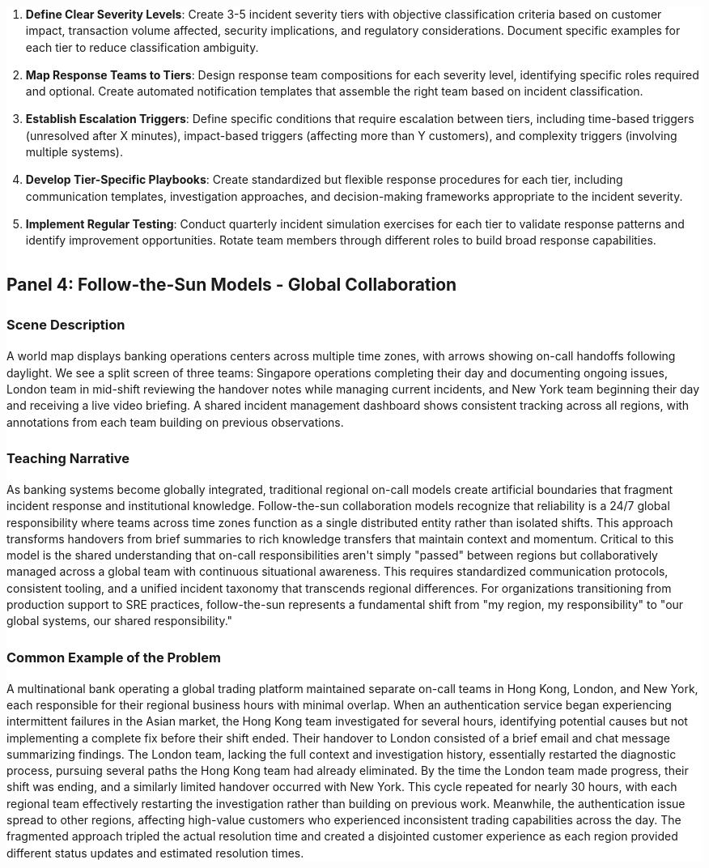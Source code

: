 1. **Define Clear Severity Levels**: Create 3-5 incident severity tiers with objective classification criteria based on customer impact, transaction volume affected, security implications, and regulatory considerations. Document specific examples for each tier to reduce classification ambiguity.

2. **Map Response Teams to Tiers**: Design response team compositions for each severity level, identifying specific roles required and optional. Create automated notification templates that assemble the right team based on incident classification.

3. **Establish Escalation Triggers**: Define specific conditions that require escalation between tiers, including time-based triggers (unresolved after X minutes), impact-based triggers (affecting more than Y customers), and complexity triggers (involving multiple systems).

4. **Develop Tier-Specific Playbooks**: Create standardized but flexible response procedures for each tier, including communication templates, investigation approaches, and decision-making frameworks appropriate to the incident severity.

5. **Implement Regular Testing**: Conduct quarterly incident simulation exercises for each tier to validate response patterns and identify improvement opportunities. Rotate team members through different roles to build broad response capabilities.

## Panel 4: Follow-the-Sun Models - Global Collaboration
### Scene Description

 A world map displays banking operations centers across multiple time zones, with arrows showing on-call handoffs following daylight. We see a split screen of three teams: Singapore operations completing their day and documenting ongoing issues, London team in mid-shift reviewing the handover notes while managing current incidents, and New York team beginning their day and receiving a live video briefing. A shared incident management dashboard shows consistent tracking across all regions, with annotations from each team building on previous observations. 

### Teaching Narrative
As banking systems become globally integrated, traditional regional on-call models create artificial boundaries that fragment incident response and institutional knowledge. Follow-the-sun collaboration models recognize that reliability is a 24/7 global responsibility where teams across time zones function as a single distributed entity rather than isolated shifts. This approach transforms handovers from brief summaries to rich knowledge transfers that maintain context and momentum. Critical to this model is the shared understanding that on-call responsibilities aren't simply "passed" between regions but collaboratively managed across a global team with continuous situational awareness. This requires standardized communication protocols, consistent tooling, and a unified incident taxonomy that transcends regional differences. For organizations transitioning from production support to SRE practices, follow-the-sun represents a fundamental shift from "my region, my responsibility" to "our global systems, our shared responsibility."

### Common Example of the Problem
A multinational bank operating a global trading platform maintained separate on-call teams in Hong Kong, London, and New York, each responsible for their regional business hours with minimal overlap. When an authentication service began experiencing intermittent failures in the Asian market, the Hong Kong team investigated for several hours, identifying potential causes but not implementing a complete fix before their shift ended. Their handover to London consisted of a brief email and chat message summarizing findings. The London team, lacking the full context and investigation history, essentially restarted the diagnostic process, pursuing several paths the Hong Kong team had already eliminated. By the time the London team made progress, their shift was ending, and a similarly limited handover occurred with New York. This cycle repeated for nearly 30 hours, with each regional team effectively restarting the investigation rather than building on previous work. Meanwhile, the authentication issue spread to other regions, affecting high-value customers who experienced inconsistent trading capabilities across the day. The fragmented approach tripled the actual resolution time and created a disjointed customer experience as each region provided different status updates and estimated resolution times.
